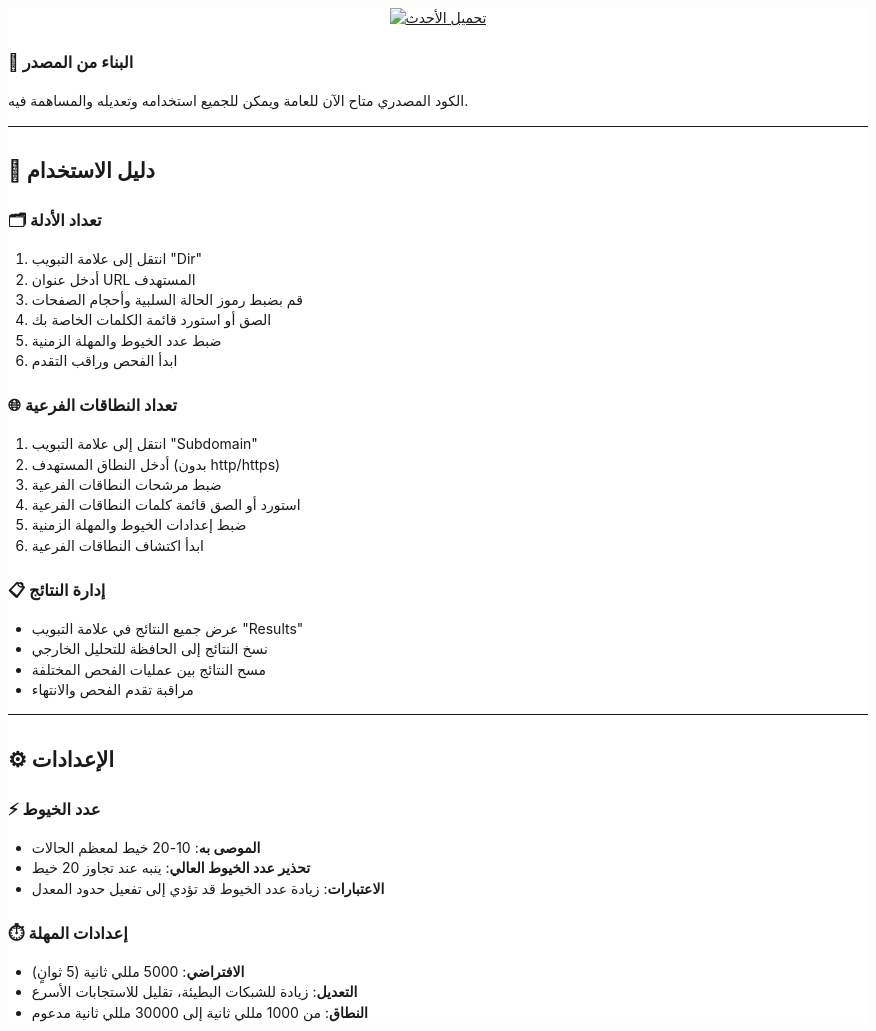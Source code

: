 <div align="center">

[![تحميل الأحدث](https://img.shields.io/badge/📥%20Download%20Latest%20Release-blue?style=for-the-badge)](https://github.com/BlackHatDevX/androbuster/releases)

</div>

### 🔧 البناء من المصدر
الكود المصدري متاح الآن للعامة ويمكن للجميع استخدامه وتعديله والمساهمة فيه.

---

## 📖 دليل الاستخدام

### 🗂️ تعداد الأدلة
1. انتقل إلى علامة التبويب "Dir"
2. أدخل عنوان URL المستهدف
3. قم بضبط رموز الحالة السلبية وأحجام الصفحات
4. الصق أو استورد قائمة الكلمات الخاصة بك
5. ضبط عدد الخيوط والمهلة الزمنية
6. ابدأ الفحص وراقب التقدم

### 🌐 تعداد النطاقات الفرعية
1. انتقل إلى علامة التبويب "Subdomain"
2. أدخل النطاق المستهدف (بدون http/https)
3. ضبط مرشحات النطاقات الفرعية
4. استورد أو الصق قائمة كلمات النطاقات الفرعية
5. ضبط إعدادات الخيوط والمهلة الزمنية
6. ابدأ اكتشاف النطاقات الفرعية

### 📋 إدارة النتائج
- عرض جميع النتائج في علامة التبويب "Results"
- نسخ النتائج إلى الحافظة للتحليل الخارجي
- مسح النتائج بين عمليات الفحص المختلفة
- مراقبة تقدم الفحص والانتهاء

---

## ⚙️ الإعدادات

### ⚡ عدد الخيوط
- **الموصى به**: 10-20 خيط لمعظم الحالات
- **تحذير عدد الخيوط العالي**: ينبه عند تجاوز 20 خيط
- **الاعتبارات**: زيادة عدد الخيوط قد تؤدي إلى تفعيل حدود المعدل

### ⏱️ إعدادات المهلة
- **الافتراضي**: 5000 مللي ثانية (5 ثوانٍ)
- **التعديل**: زيادة للشبكات البطيئة، تقليل للاستجابات الأسرع
- **النطاق**: من 1000 مللي ثانية إلى 30000 مللي ثانية مدعوم
